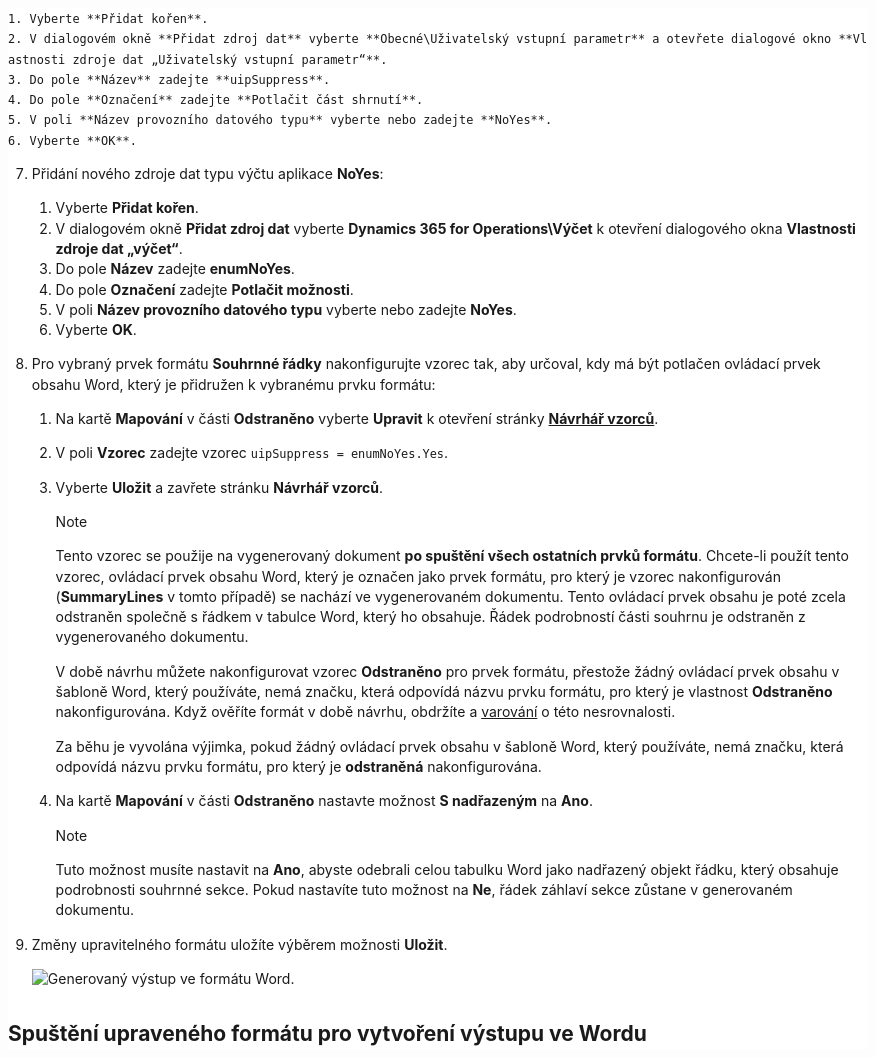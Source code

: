     1. Vyberte **Přidat kořen**.
    2. V dialogovém okně **Přidat zdroj dat** vyberte **Obecné\Uživatelský vstupní parametr** a otevřete dialogové okno **Vlastnosti zdroje dat „Uživatelský vstupní parametr“**.
    3. Do pole **Název** zadejte **uipSuppress**.
    4. Do pole **Označení** zadejte **Potlačit část shrnutí**.
    5. V poli **Název provozního datového typu** vyberte nebo zadejte **NoYes**.
    6. Vyberte **OK**.

7. Přidání nového zdroje dat typu výčtu aplikace **NoYes**:

    1. Vyberte **Přidat kořen**.
    2. V dialogovém okně **Přidat zdroj dat** vyberte **Dynamics 365 for Operations\Výčet** k otevření dialogového okna **Vlastnosti zdroje dat „výčet“**.
    3. Do pole **Název** zadejte **enumNoYes**.
    4. Do pole **Označení** zadejte **Potlačit možnosti**.
    5. V poli **Název provozního datového typu** vyberte nebo zadejte **NoYes**.
    6. Vyberte **OK**.

8. Pro vybraný prvek formátu **Souhrnné řádky** nakonfigurujte vzorec tak, aby určoval, kdy má být potlačen ovládací prvek obsahu Word, který je přidružen k vybranému prvku formátu:

    1. Na kartě **Mapování** v části **Odstraněno** vyberte **Upravit** k otevření stránky **[Návrhář vzorců](general-electronic-reporting-formula-designer.md)**.
    2. V poli **Vzorec** zadejte vzorec `uipSuppress = enumNoYes.Yes`.
    3. Vyberte **Uložit** a zavřete stránku **Návrhář vzorců**.

        > [!NOTE]
        > Tento vzorec se použije na vygenerovaný dokument **po spuštění všech ostatních prvků formátu**. Chcete-li použít tento vzorec, ovládací prvek obsahu Word, který je označen jako prvek formátu, pro který je vzorec nakonfigurován (**SummaryLines** v tomto případě) se nachází ve vygenerovaném dokumentu. Tento ovládací prvek obsahu je poté zcela odstraněn společně s řádkem v tabulce Word, který ho obsahuje. Řádek podrobností části souhrnu je odstraněn z vygenerovaného dokumentu.
        >
        > V době návrhu můžete nakonfigurovat vzorec **Odstraněno** pro prvek formátu, přestože žádný ovládací prvek obsahu v šabloně Word, který používáte, nemá značku, která odpovídá názvu prvku formátu, pro který je vlastnost **Odstraněno** nakonfigurována. Když ověříte formát v době návrhu, obdržíte a [varování](er-components-inspections.md#i14) o této nesrovnalosti.
        >
        > Za běhu je vyvolána výjimka, pokud žádný ovládací prvek obsahu v šabloně Word, který používáte, nemá značku, která odpovídá názvu prvku formátu, pro který je **odstraněná** nakonfigurována.

    4. Na kartě **Mapování** v části **Odstraněno** nastavte možnost **S nadřazeným** na **Ano**.

        > [!NOTE]
        > Tuto možnost musíte nastavit na **Ano**, abyste odebrali celou tabulku Word jako nadřazený objekt řádku, který obsahuje podrobnosti souhrnné sekce. Pokud nastavíte tuto možnost na **Ne**, řádek záhlaví sekce zůstane v generovaném dokumentu.

9. Změny upravitelného formátu uložíte výběrem možnosti **Uložit**.

    ![Generovaný výstup ve formátu Word.](./media/er-design-configuration-word-suppress-controls-image3.gif)

## <a name="run-the-modified-format-to-create-word-output"></a>Spuštění upraveného formátu pro vytvoření výstupu ve Wordu
